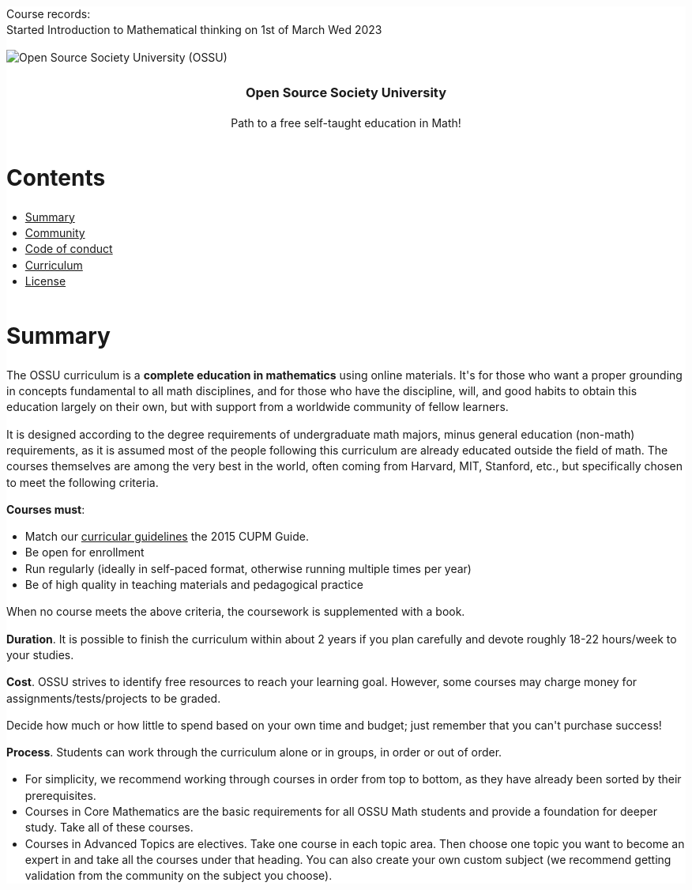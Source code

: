 Course records: <br />
Started Introduction to Mathematical thinking on 1st of March Wed 2023


![Open Source Society University (OSSU)](http://i.imgur.com/kYYCXtC.png)

<h3 align="center">Open Source Society University</h3>
<p align="center">
  Path to a free self-taught education in Math!
</p>

# Contents

- [Summary](#summary)
- [Community](#community)
- [Code of conduct](#code-of-conduct)
- [Curriculum](#curriculum)
- [License](#license)

# Summary

The OSSU curriculum is a **complete education in mathematics** using online materials.
It's for those who want a proper grounding in concepts fundamental to all math disciplines,
and for those who have the discipline, will, and good habits to obtain this education largely on their own,
but with support from a worldwide community of fellow learners.

It is designed according to the degree requirements of undergraduate math majors, minus general education (non-math) requirements,
as it is assumed most of the people following this curriculum are already educated outside the field of math.
The courses themselves are among the very best in the world, often coming from Harvard, MIT, Stanford, etc.,
but specifically chosen to meet the following criteria.

**Courses must**:
- Match our [curricular guidelines](CURRICULAR_GUIDELINES.md) the 2015 CUPM Guide.
- Be open for enrollment
- Run regularly (ideally in self-paced format, otherwise running multiple times per year)
- Be of high quality in teaching materials and pedagogical practice

When no course meets the above criteria, the coursework is supplemented with a book.

**Duration**. It is possible to finish the curriculum within about 2 years if you plan carefully and devote roughly 18-22 hours/week to your studies.

**Cost**. OSSU strives to identify free resources to reach your learning goal. However, some courses may charge money for assignments/tests/projects to be graded.

Decide how much or how little to spend based on your own time and budget;
just remember that you can't purchase success!

**Process**. Students can work through the curriculum alone or in groups, in order or out of order.
- For simplicity, we recommend working through courses in order from top to bottom, as they have already been sorted by their prerequisites.
- Courses in Core Mathematics are the basic requirements for all OSSU Math students and provide a foundation for deeper study. Take all of these courses.
- Courses in Advanced Topics are electives. Take one course in each topic area. Then choose one topic you want to become an expert in and take all the courses under that heading. You can also create your own custom subject (we recommend getting validation from the community on the subject you choose).
